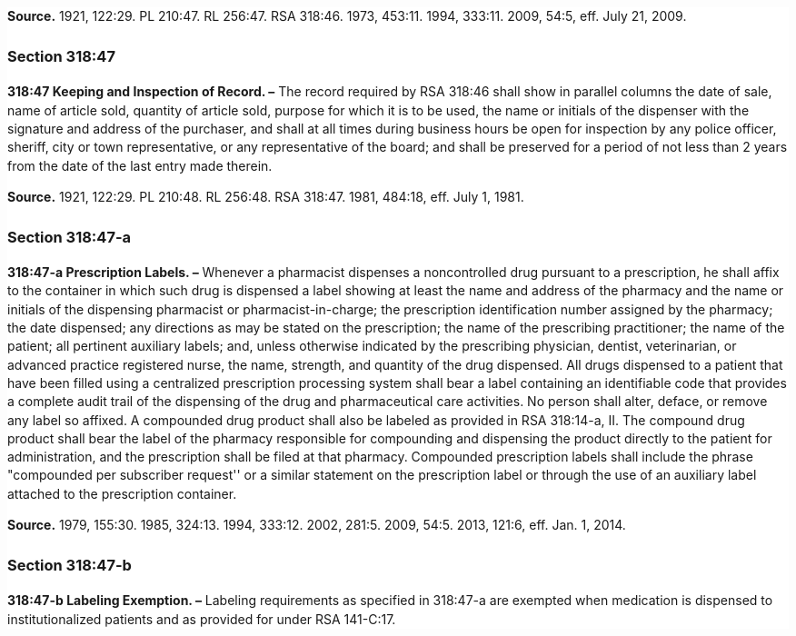 **Source.** 1921, 122:29. PL 210:47. RL 256:47. RSA 318:46. 1973,
453:11. 1994, 333:11. 2009, 54:5, eff. July 21, 2009.

### Section 318:47

 **318:47 Keeping and Inspection of Record. –** The record required
by RSA 318:46 shall show in parallel columns the date of sale, name of
article sold, quantity of article sold, purpose for which it is to be
used, the name or initials of the dispenser with the signature and
address of the purchaser, and shall at all times during business hours
be open for inspection by any police officer, sheriff, city or town
representative, or any representative of the board; and shall be
preserved for a period of not less than 2 years from the date of the
last entry made therein.

**Source.** 1921, 122:29. PL 210:48. RL 256:48. RSA 318:47. 1981,
484:18, eff. July 1, 1981.

### Section 318:47-a

 **318:47-a Prescription Labels. –** Whenever a pharmacist dispenses
a noncontrolled drug pursuant to a prescription, he shall affix to the
container in which such drug is dispensed a label showing at least the
name and address of the pharmacy and the name or initials of the
dispensing pharmacist or pharmacist-in-charge; the prescription
identification number assigned by the pharmacy; the date dispensed; any
directions as may be stated on the prescription; the name of the
prescribing practitioner; the name of the patient; all pertinent
auxiliary labels; and, unless otherwise indicated by the prescribing
physician, dentist, veterinarian, or advanced practice registered nurse,
the name, strength, and quantity of the drug dispensed. All drugs
dispensed to a patient that have been filled using a centralized
prescription processing system shall bear a label containing an
identifiable code that provides a complete audit trail of the dispensing
of the drug and pharmaceutical care activities. No person shall alter,
deface, or remove any label so affixed. A compounded drug product shall
also be labeled as provided in RSA 318:14-a, II. The compound drug
product shall bear the label of the pharmacy responsible for compounding
and dispensing the product directly to the patient for administration,
and the prescription shall be filed at that pharmacy. Compounded
prescription labels shall include the phrase "compounded per subscriber
request'' or a similar statement on the prescription label or through
the use of an auxiliary label attached to the prescription container.

**Source.** 1979, 155:30. 1985, 324:13. 1994, 333:12. 2002, 281:5. 2009,
54:5. 2013, 121:6, eff. Jan. 1, 2014.

### Section 318:47-b

 **318:47-b Labeling Exemption. –** Labeling requirements as
specified in 318:47-a are exempted when medication is dispensed to
institutionalized patients and as provided for under RSA 141-C:17.
